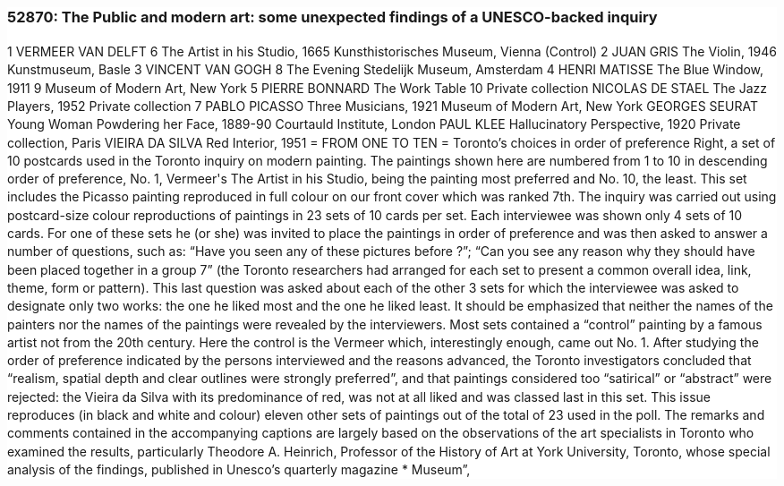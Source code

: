 ### 52870: The Public and modern art: some unexpected findings of a UNESCO-backed inquiry

1 VERMEER VAN DELFT 6 
The Artist in his Studio, 1665 
Kunsthistorisches Museum, Vienna 
(Control) 
2 JUAN GRIS 
The Violin, 1946 
Kunstmuseum, Basle 
3 VINCENT VAN GOGH 8 
The Evening 
Stedelijk Museum, Amsterdam 
4 HENRI MATISSE 
The Blue Window, 1911 9 
Museum of Modern Art, New York 
5 PIERRE BONNARD 
The Work Table 10 
Private collection 
NICOLAS DE STAEL 
The Jazz Players, 1952 
Private collection 
7 PABLO PICASSO 
Three Musicians, 1921 
Museum of Modern Art, New York 
GEORGES SEURAT 
Young Woman Powdering 
her Face, 1889-90 
Courtauld Institute, London 
PAUL KLEE 
Hallucinatory Perspective, 1920 
Private collection, Paris 
VIEIRA DA SILVA 
Red Interior, 1951 
= FROM ONE TO TEN = 
Toronto’s choices 
in order of preference 
Right, a set of 10 postcards used in the Toronto inquiry on modern painting. The paintings 
shown here are numbered from 1 to 10 in descending order of preference, No. 1, Vermeer's 
The Artist in his Studio, being the painting most preferred and No. 10, the least. This set 
includes the Picasso painting reproduced in full colour on our front cover which was ranked 7th. 
The inquiry was carried out using postcard-size colour reproductions of paintings in 23 sets 
of 10 cards per set. Each interviewee was shown only 4 sets of 10 cards. For one of these 
sets he (or she) was invited to place the paintings in order of preference and was then asked 
to answer a number of questions, such as: “Have you seen any of these pictures before ?”; 
“Can you see any reason why they should have been placed together in a group 7” (the Toronto 
researchers had arranged for each set to present a common overall idea, link, theme, form or 
pattern). 
This last question was asked about each of the other 3 sets for which the interviewee was 
asked to designate only two works: the one he liked most and the one he liked least. It should 
be emphasized that neither the names of the painters nor the names of the paintings were revealed 
by the interviewers. Most sets contained a “control” painting by a famous artist not from the 
20th century. Here the control is the Vermeer which, interestingly enough, came out No. 1. 
After studying the order of preference indicated by the persons interviewed and the reasons 
advanced, the Toronto investigators concluded that “realism, spatial depth and clear outlines 
were strongly preferred”, and that paintings considered too “satirical” or “abstract” were 
rejected: the Vieira da Silva with its predominance of red, was not at all liked and was classed 
last in this set. 
This issue reproduces (in black and white and colour) eleven other sets of paintings out of the 
total of 23 used in the poll. The remarks and comments contained in the accompanying captions 
are largely based on the observations of the art specialists in Toronto who examined the results, 
particularly Theodore A. Heinrich, Professor of the History of Art at York University, Toronto, 
whose special analysis of the findings, published in Unesco’s quarterly magazine * Museum”, 